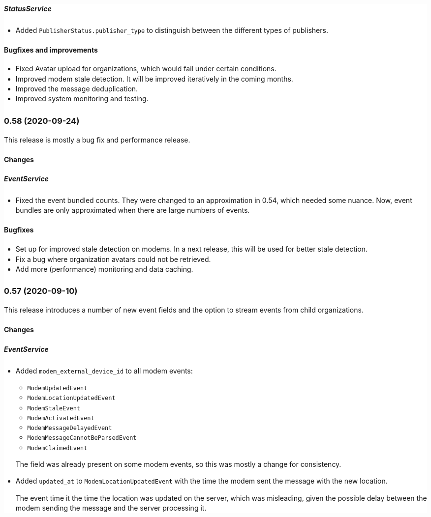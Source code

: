 ##### StatusService

- Added `PublisherStatus.publisher_type` to distinguish between the different types of publishers.

#### Bugfixes and improvements

- Fixed Avatar upload for organizations, which would fail under certain conditions.
- Improved modem stale detection. It will be improved iteratively in the coming months.
- Improved the message deduplication.
- Improved system monitoring and testing.

### 0.58 (2020-09-24)

This release is mostly a bug fix and performance release.

#### Changes

##### EventService

- Fixed the event bundled counts. They were changed to an approximation in 0.54, which needed some nuance.
  Now, event bundles are only approximated when there are large numbers of events.

#### Bugfixes

- Set up for improved stale detection on modems. In a next release, this will be used for better stale detection.
- Fix a bug where organization avatars could not be retrieved.
- Add more (performance) monitoring and data caching.

### 0.57 (2020-09-10)

This release introduces a number of new event fields and the option to stream events from child organizations.

#### Changes

##### EventService

- Added `modem_external_device_id` to all modem events:
  - `ModemUpdatedEvent`
  - `ModemLocationUpdatedEvent`
  - `ModemStaleEvent`
  - `ModemActivatedEvent`
  - `ModemMessageDelayedEvent`
  - `ModemMessageCannotBeParsedEvent`
  - `ModemClaimedEvent`

  The field was already present on some modem events, so this was mostly a change for consistency.

- Added `updated_at` to `ModemLocationUpdatedEvent` with the time the modem sent the message with the new location.

  The event time it the time the location was updated on the server, which was misleading,
  given the possible delay between the modem sending the message and the server processing it.
